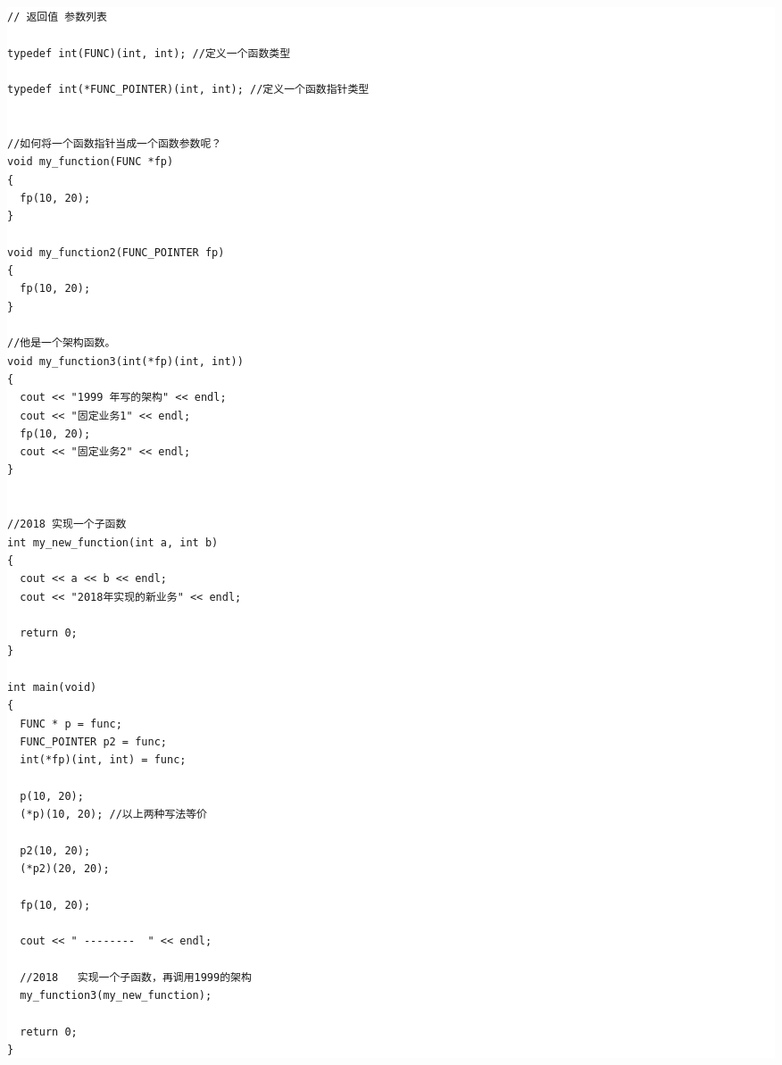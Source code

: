 ```
// 返回值 参数列表

typedef int(FUNC)(int, int); //定义一个函数类型

typedef int(*FUNC_POINTER)(int, int); //定义一个函数指针类型


//如何将一个函数指针当成一个函数参数呢？
void my_function(FUNC *fp)
{
  fp(10, 20);
}

void my_function2(FUNC_POINTER fp)
{
  fp(10, 20);
}

//他是一个架构函数。 
void my_function3(int(*fp)(int, int))
{
  cout << "1999 年写的架构" << endl;
  cout << "固定业务1" << endl;
  fp(10, 20);
  cout << "固定业务2" << endl;
}


//2018 实现一个子函数
int my_new_function(int a, int b)
{
  cout << a << b << endl;
  cout << "2018年实现的新业务" << endl;

  return 0;
}

int main(void)
{
  FUNC * p = func;
  FUNC_POINTER p2 = func;
  int(*fp)(int, int) = func;

  p(10, 20);
  (*p)(10, 20); //以上两种写法等价

  p2(10, 20);
  (*p2)(20, 20);

  fp(10, 20);

  cout << " --------  " << endl;

  //2018   实现一个子函数，再调用1999的架构
  my_function3(my_new_function);
  
  return 0;
}
```
